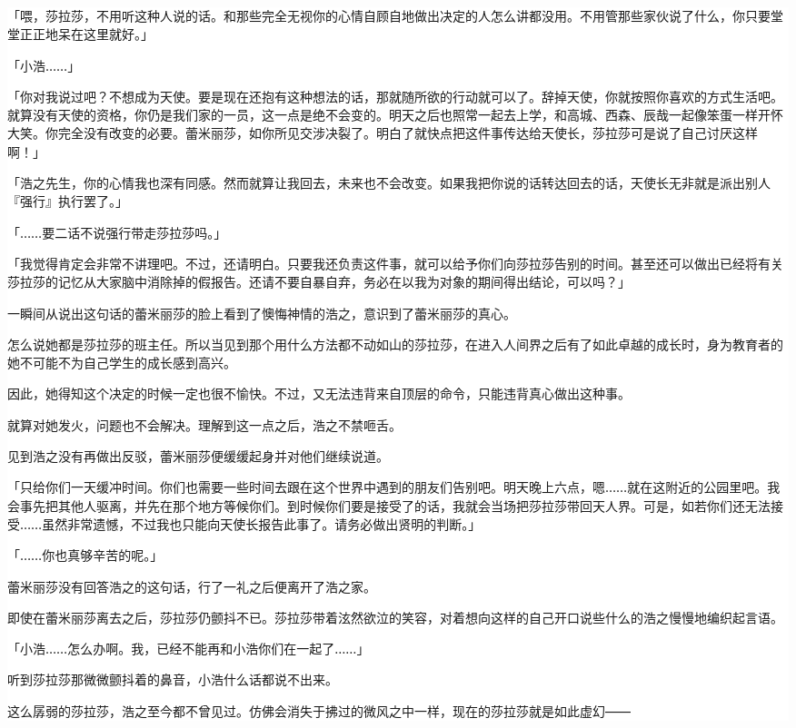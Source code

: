 「喂，莎拉莎，不用听这种人说的话。和那些完全无视你的心情自顾自地做出决定的人怎么讲都没用。不用管那些家伙说了什么，你只要堂堂正正地呆在这里就好。」

「小浩……」

「你对我说过吧？不想成为天使。要是现在还抱有这种想法的话，那就随所欲的行动就可以了。辞掉天使，你就按照你喜欢的方式生活吧。就算没有天使的资格，你仍是我们家的一员，这一点是绝不会变的。明天之后也照常一起去上学，和高城、西森、辰哉一起像笨蛋一样开怀大笑。你完全没有改变的必要。蕾米丽莎，如你所见交涉决裂了。明白了就快点把这件事传达给天使长，莎拉莎可是说了自己讨厌这样啊！」

「浩之先生，你的心情我也深有同感。然而就算让我回去，未来也不会改变。如果我把你说的话转达回去的话，天使长无非就是派出别人『强行』执行罢了。」

「……要二话不说强行带走莎拉莎吗。」

「我觉得肯定会非常不讲理吧。不过，还请明白。只要我还负责这件事，就可以给予你们向莎拉莎告别的时间。甚至还可以做出已经将有关莎拉莎的记忆从大家脑中消除掉的假报告。还请不要自暴自弃，务必在以我为对象的期间得出结论，可以吗？」

一瞬间从说出这句话的蕾米丽莎的脸上看到了懊悔神情的浩之，意识到了蕾米丽莎的真心。

怎么说她都是莎拉莎的班主任。所以当见到那个用什么方法都不动如山的莎拉莎，在进入人间界之后有了如此卓越的成长时，身为教育者的她不可能不为自己学生的成长感到高兴。

因此，她得知这个决定的时候一定也很不愉快。不过，又无法违背来自顶层的命令，只能违背真心做出这种事。

就算对她发火，问题也不会解决。理解到这一点之后，浩之不禁咂舌。

见到浩之没有再做出反驳，蕾米丽莎便缓缓起身并对他们继续说道。

「只给你们一天缓冲时间。你们也需要一些时间去跟在这个世界中遇到的朋友们告别吧。明天晚上六点，嗯……就在这附近的公园里吧。我会事先把其他人驱离，并先在那个地方等候你们。到时候你们要是接受了的话，我就会当场把莎拉莎带回天人界。可是，如若你们还无法接受……虽然非常遗憾，不过我也只能向天使长报告此事了。请务必做出贤明的判断。」

「……你也真够辛苦的呢。」

蕾米丽莎没有回答浩之的这句话，行了一礼之后便离开了浩之家。

即使在蕾米丽莎离去之后，莎拉莎仍颤抖不已。莎拉莎带着泫然欲泣的笑容，对着想向这样的自己开口说些什么的浩之慢慢地编织起言语。

「小浩……怎么办啊。我，已经不能再和小浩你们在一起了……」

听到莎拉莎那微微颤抖着的鼻音，小浩什么话都说不出来。

这么孱弱的莎拉莎，浩之至今都不曾见过。仿佛会消失于拂过的微风之中一样，现在的莎拉莎就是如此虚幻——

